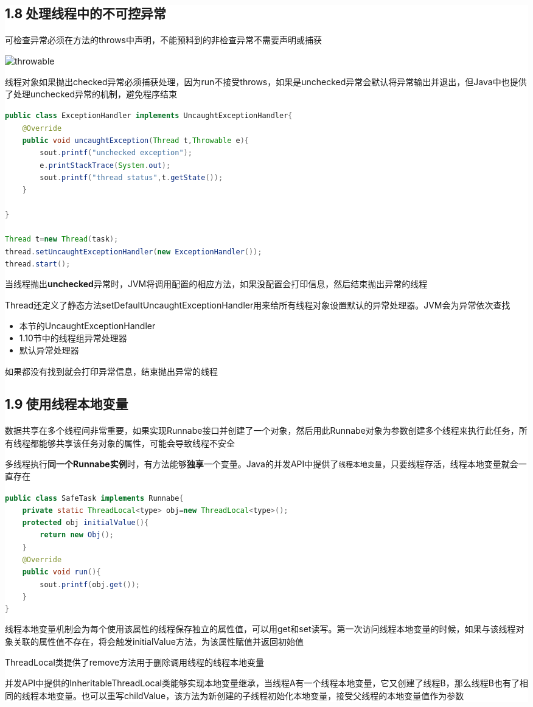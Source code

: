 
## 1.8 处理线程中的不可控异常

可检查异常必须在方法的throws中声明，不能预料到的非检查异常不需要声明或捕获

![throwable](1-8.jpg)

线程对象如果抛出checked异常必须捕获处理，因为run不接受throws，如果是unchecked异常会默认将异常输出并退出，但Java中也提供了处理unchecked异常的机制，避免程序结束

```java
public class ExceptionHandler implements UncaughtExceptionHandler{
    @Override
    public void uncaughtException(Thread t,Throwable e){
        sout.printf("unchecked exception");
        e.printStackTrace(System.out);
        sout.printf("thread status",t.getState());
    }

}

Thread t=new Thread(task);
thread.setUncaughtExceptionHandler(new ExceptionHandler());
thread.start();
```

当线程抛出**unchecked**异常时，JVM将调用配置的相应方法，如果没配置会打印信息，然后结束抛出异常的线程

Thread还定义了静态方法setDefaultUncaughtExceptionHandler用来给所有线程对象设置默认的异常处理器。JVM会为异常依次查找
- 本节的UncaughtExceptionHandler
- 1.10节中的线程组异常处理器
- 默认异常处理器

如果都没有找到就会打印异常信息，结束抛出异常的线程


## 1.9 使用线程本地变量

数据共享在多个线程间非常重要，如果实现Runnabe接口并创建了一个对象，然后用此Runnabe对象为参数创建多个线程来执行此任务，所有线程都能够共享该任务对象的属性，可能会导致线程不安全


多线程执行**同一个Runnabe实例**时，有方法能够**独享**一个变量。Java的并发API中提供了`线程本地变量`，只要线程存活，线程本地变量就会一直存在

```java
public class SafeTask implements Runnabe{
    private static ThreadLocal<type> obj=new ThreadLocal<type>();
    protected obj initialValue(){
        return new Obj();
    }
    @Override
    public void run(){
        sout.printf(obj.get());
    }
}

```
线程本地变量机制会为每个使用该属性的线程保存独立的属性值，可以用get和set读写。第一次访问线程本地变量的时候，如果与该线程对象关联的属性值不存在，将会触发initialValue方法，为该属性赋值并返回初始值

ThreadLocal类提供了remove方法用于删除调用线程的线程本地变量

并发API中提供的InheritableThreadLocal类能够实现本地变量继承，当线程A有一个线程本地变量，它又创建了线程B，那么线程B也有了相同的线程本地变量。也可以重写childValue，该方法为新创建的子线程初始化本地变量，接受父线程的本地变量值作为参数


